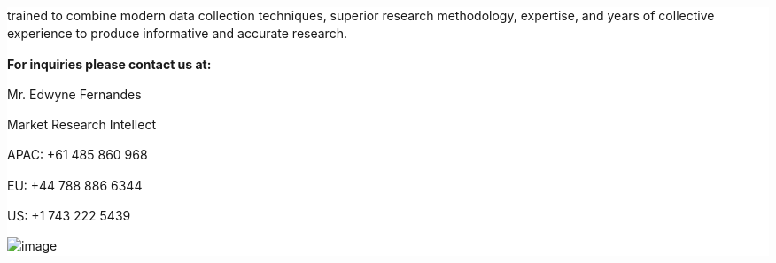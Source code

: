 trained to combine modern data collection techniques, superior research methodology, expertise, and years of collective experience to produce informative and accurate research.</span></p><p><strong>For inquiries please contact us at:</strong></p><p>Mr. Edwyne Fernandes</p><p>Market Research Intellect</p><p>APAC: +61 485 860 968</p><p>EU: +44 788 886 6344</p><p>US: +1 743 222 5439</p>
![image](https://github.com/user-attachments/assets/ea5622d4-ac6d-417c-824e-b39bc5348641)
